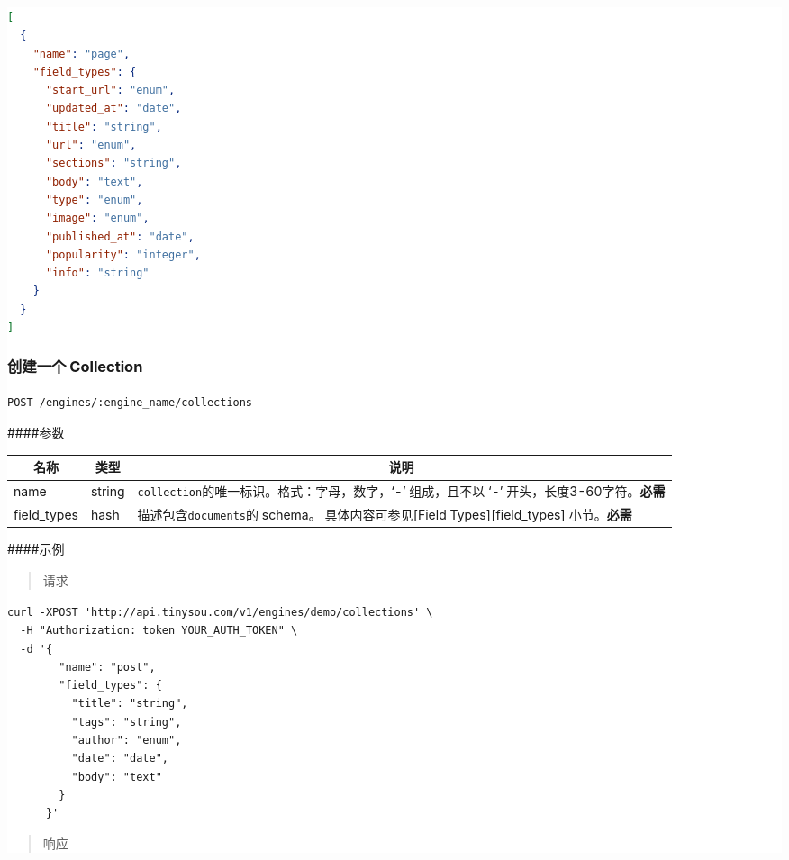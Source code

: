 ```json
[
  {
    "name": "page",
    "field_types": {
      "start_url": "enum",
      "updated_at": "date",
      "title": "string",
      "url": "enum",
      "sections": "string",
      "body": "text",
      "type": "enum",
      "image": "enum",
      "published_at": "date",
      "popularity": "integer",
      "info": "string"
    }
  }
]
```

### 创建一个 Collection

```
POST /engines/:engine_name/collections
```

####参数

| 名称    | 类型    | 说明 |
| ------ | ------ | ------------------------------------------------------ |
| name   | string | `collection`的唯一标识。格式：字母，数字，‘-’ 组成，且不以 ‘-’ 开头，长度3-60字符。**必需** |
| field_types   | hash | 描述包含`documents`的 schema。 具体内容可参见[Field Types][field_types] 小节。**必需**|

####示例

> 请求

```
curl -XPOST 'http://api.tinysou.com/v1/engines/demo/collections' \
  -H "Authorization: token YOUR_AUTH_TOKEN" \
  -d '{
        "name": "post",
        "field_types": {
          "title": "string",
          "tags": "string",
          "author": "enum",
          "date": "date",
          "body": "text"
        }
      }'
```

> 响应
